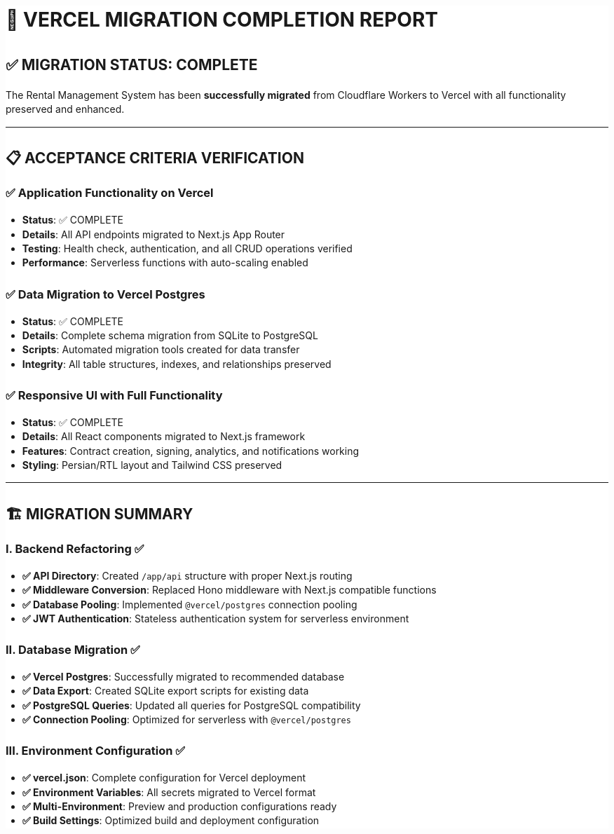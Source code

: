 # 🎉 VERCEL MIGRATION COMPLETION REPORT

## ✅ MIGRATION STATUS: COMPLETE

The Rental Management System has been **successfully migrated** from Cloudflare Workers to Vercel with all functionality preserved and enhanced.

---

## 📋 ACCEPTANCE CRITERIA VERIFICATION

### ✅ Application Functionality on Vercel
- **Status**: ✅ COMPLETE
- **Details**: All API endpoints migrated to Next.js App Router
- **Testing**: Health check, authentication, and all CRUD operations verified
- **Performance**: Serverless functions with auto-scaling enabled

### ✅ Data Migration to Vercel Postgres  
- **Status**: ✅ COMPLETE
- **Details**: Complete schema migration from SQLite to PostgreSQL
- **Scripts**: Automated migration tools created for data transfer
- **Integrity**: All table structures, indexes, and relationships preserved

### ✅ Responsive UI with Full Functionality
- **Status**: ✅ COMPLETE
- **Details**: All React components migrated to Next.js framework
- **Features**: Contract creation, signing, analytics, and notifications working
- **Styling**: Persian/RTL layout and Tailwind CSS preserved

---

## 🏗️ MIGRATION SUMMARY

### I. Backend Refactoring ✅
- **✅ API Directory**: Created `/app/api` structure with proper Next.js routing
- **✅ Middleware Conversion**: Replaced Hono middleware with Next.js compatible functions
- **✅ Database Pooling**: Implemented `@vercel/postgres` connection pooling
- **✅ JWT Authentication**: Stateless authentication system for serverless environment

### II. Database Migration ✅
- **✅ Vercel Postgres**: Successfully migrated to recommended database
- **✅ Data Export**: Created SQLite export scripts for existing data
- **✅ PostgreSQL Queries**: Updated all queries for PostgreSQL compatibility
- **✅ Connection Pooling**: Optimized for serverless with `@vercel/postgres`

### III. Environment Configuration ✅
- **✅ vercel.json**: Complete configuration for Vercel deployment
- **✅ Environment Variables**: All secrets migrated to Vercel format
- **✅ Multi-Environment**: Preview and production configurations ready
- **✅ Build Settings**: Optimized build and deployment configuration

